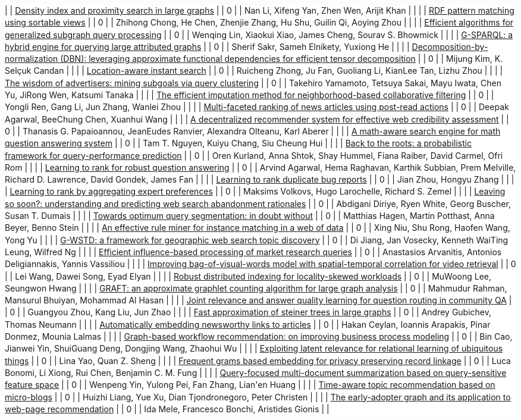 |  |  [Density index and proximity search in large graphs](https://doi.org/10.1145/2396761.2396794) |  | 0 |  | Nan Li, Xifeng Yan, Zhen Wen, Arijit Khan |  |
|  |  [RDF pattern matching using sortable views](https://doi.org/10.1145/2396761.2396804) |  | 0 |  | Zhihong Chong, He Chen, Zhenjie Zhang, Hu Shu, Guilin Qi, Aoying Zhou |  |
|  |  [Efficient algorithms for generalized subgraph query processing](https://doi.org/10.1145/2396761.2396805) |  | 0 |  | Wenqing Lin, Xiaokui Xiao, James Cheng, Sourav S. Bhowmick |  |
|  |  [G-SPARQL: a hybrid engine for querying large attributed graphs](https://doi.org/10.1145/2396761.2396806) |  | 0 |  | Sherif Sakr, Sameh Elnikety, Yuxiong He |  |
|  |  [Decomposition-by-normalization (DBN): leveraging approximate functional dependencies for efficient tensor decomposition](https://doi.org/10.1145/2396761.2396809) |  | 0 |  | Mijung Kim, K. Selçuk Candan |  |
|  |  [Location-aware instant search](https://doi.org/10.1145/2396761.2396812) |  | 0 |  | Ruicheng Zhong, Ju Fan, Guoliang Li, KianLee Tan, Lizhu Zhou |  |
|  |  [The wisdom of advertisers: mining subgoals via query clustering](https://doi.org/10.1145/2396761.2396827) |  | 0 |  | Takehiro Yamamoto, Tetsuya Sakai, Mayu Iwata, Chen Yu, JiRong Wen, Katsumi Tanaka |  |
|  |  [The efficient imputation method for neighborhood-based collaborative filtering](https://doi.org/10.1145/2396761.2396849) |  | 0 |  | Yongli Ren, Gang Li, Jun Zhang, Wanlei Zhou |  |
|  |  [Multi-faceted ranking of news articles using post-read actions](https://doi.org/10.1145/2396761.2396850) |  | 0 |  | Deepak Agarwal, BeeChung Chen, Xuanhui Wang |  |
|  |  [A decentralized recommender system for effective web credibility assessment](https://doi.org/10.1145/2396761.2396851) |  | 0 |  | Thanasis G. Papaioannou, JeanEudes Ranvier, Alexandra Olteanu, Karl Aberer |  |
|  |  [A math-aware search engine for math question answering system](https://doi.org/10.1145/2396761.2396854) |  | 0 |  | Tam T. Nguyen, Kuiyu Chang, Siu Cheung Hui |  |
|  |  [Back to the roots: a probabilistic framework for query-performance prediction](https://doi.org/10.1145/2396761.2396866) |  | 0 |  | Oren Kurland, Anna Shtok, Shay Hummel, Fiana Raiber, David Carmel, Ofri Rom |  |
|  |  [Learning to rank for robust question answering](https://doi.org/10.1145/2396761.2396867) |  | 0 |  | Arvind Agarwal, Hema Raghavan, Karthik Subbian, Prem Melville, Richard D. Lawrence, David Gondek, James Fan |  |
|  |  [Learning to rank duplicate bug reports](https://doi.org/10.1145/2396761.2396869) |  | 0 |  | Jian Zhou, Hongyu Zhang |  |
|  |  [Learning to rank by aggregating expert preferences](https://doi.org/10.1145/2396761.2396868) |  | 0 |  | Maksims Volkovs, Hugo Larochelle, Richard S. Zemel |  |
|  |  [Leaving so soon?: understanding and predicting web search abandonment rationales](https://doi.org/10.1145/2396761.2398399) |  | 0 |  | Abdigani Diriye, Ryen White, Georg Buscher, Susan T. Dumais |  |
|  |  [Towards optimum query segmentation: in doubt without](https://doi.org/10.1145/2396761.2398398) |  | 0 |  | Matthias Hagen, Martin Potthast, Anna Beyer, Benno Stein |  |
|  |  [An effective rule miner for instance matching in a web of data](https://doi.org/10.1145/2396761.2398406) |  | 0 |  | Xing Niu, Shu Rong, Haofen Wang, Yong Yu |  |
|  |  [G-WSTD: a framework for geographic web search topic discovery](https://doi.org/10.1145/2396761.2398414) |  | 0 |  | Di Jiang, Jan Vosecky, Kenneth WaiTing Leung, Wilfred Ng |  |
|  |  [Efficient influence-based processing of market research queries](https://doi.org/10.1145/2396761.2398420) |  | 0 |  | Anastasios Arvanitis, Antonios Deligiannakis, Yannis Vassiliou |  |
|  |  [Improving bag-of-visual-words model with spatial-temporal correlation for video retrieval](https://doi.org/10.1145/2396761.2398433) |  | 0 |  | Lei Wang, Dawei Song, Eyad Elyan |  |
|  |  [Robust distributed indexing for locality-skewed workloads](https://doi.org/10.1145/2396761.2398438) |  | 0 |  | MuWoong Lee, Seungwon Hwang |  |
|  |  [GRAFT: an approximate graphlet counting algorithm for large graph analysis](https://doi.org/10.1145/2396761.2398454) |  | 0 |  | Mahmudur Rahman, Mansurul Bhuiyan, Mohammad Al Hasan |  |
|  |  [Joint relevance and answer quality learning for question routing in community QA](https://doi.org/10.1145/2396761.2398459) |  | 0 |  | Guangyou Zhou, Kang Liu, Jun Zhao |  |
|  |  [Fast approximation of steiner trees in large graphs](https://doi.org/10.1145/2396761.2398460) |  | 0 |  | Andrey Gubichev, Thomas Neumann |  |
|  |  [Automatically embedding newsworthy links to articles](https://doi.org/10.1145/2396761.2398461) |  | 0 |  | Hakan Ceylan, Ioannis Arapakis, Pinar Donmez, Mounia Lalmas |  |
|  |  [Graph-based workflow recommendation: on improving business process modeling](https://doi.org/10.1145/2396761.2398466) |  | 0 |  | Bin Cao, Jianwei Yin, ShuiGuang Deng, Dongjing Wang, Zhaohui Wu |  |
|  |  [Exploiting latent relevance for relational learning of ubiquitous things](https://doi.org/10.1145/2396761.2398470) |  | 0 |  | Lina Yao, Quan Z. Sheng |  |
|  |  [Frequent grams based embedding for privacy preserving record linkage](https://doi.org/10.1145/2396761.2398480) |  | 0 |  | Luca Bonomi, Li Xiong, Rui Chen, Benjamin C. M. Fung |  |
|  |  [Query-focused multi-document summarization based on query-sensitive feature space](https://doi.org/10.1145/2396761.2398491) |  | 0 |  | Wenpeng Yin, Yulong Pei, Fan Zhang, Lian'en Huang |  |
|  |  [Time-aware topic recommendation based on micro-blogs](https://doi.org/10.1145/2396761.2398492) |  | 0 |  | Huizhi Liang, Yue Xu, Dian Tjondronegoro, Peter Christen |  |
|  |  [The early-adopter graph and its application to web-page recommendation](https://doi.org/10.1145/2396761.2398497) |  | 0 |  | Ida Mele, Francesco Bonchi, Aristides Gionis |  |
